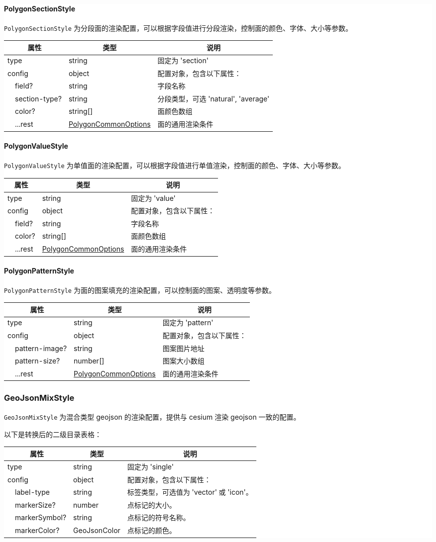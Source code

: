 #### PolygonSectionStyle

`PolygonSectionStyle` 为分段面的渲染配置，可以根据字段值进行分段渲染，控制面的颜色、字体、大小等参数。

| 属性                                  | 类型                                          | 说明                                |
| ------------------------------------- | --------------------------------------------- | ----------------------------------- |
| type                                  | string                                        | 固定为 'section'                    |
| config                                | object                                        | 配置对象，包含以下属性：            |
| &nbsp;&nbsp;&nbsp;&nbsp;field?        | string                                        | 字段名称                            |
| &nbsp;&nbsp;&nbsp;&nbsp;section-type? | string                                        | 分段类型，可选 'natural', 'average' |
| &nbsp;&nbsp;&nbsp;&nbsp;color?        | string[]                                      | 面颜色数组                          |
| &nbsp;&nbsp;&nbsp;&nbsp;...rest       | [PolygonCommonOptions](#polygoncommonoptions) | 面的通用渲染条件                    |

#### PolygonValueStyle

`PolygonValueStyle` 为单值面的渲染配置，可以根据字段值进行单值渲染，控制面的颜色、字体、大小等参数。

| 属性                            | 类型                                          | 说明                     |
| ------------------------------- | --------------------------------------------- | ------------------------ |
| type                            | string                                        | 固定为 'value'           |
| config                          | object                                        | 配置对象，包含以下属性： |
| &nbsp;&nbsp;&nbsp;&nbsp;field?  | string                                        | 字段名称                 |
| &nbsp;&nbsp;&nbsp;&nbsp;color?  | string[]                                      | 面颜色数组               |
| &nbsp;&nbsp;&nbsp;&nbsp;...rest | [PolygonCommonOptions](#polygoncommonoptions) | 面的通用渲染条件         |

#### PolygonPatternStyle

`PolygonPatternStyle` 为面的图案填充的渲染配置，可以控制面的图案、透明度等参数。

| 属性                                   | 类型                                          | 说明                     |
| -------------------------------------- | --------------------------------------------- | ------------------------ |
| type                                   | string                                        | 固定为 'pattern'         |
| config                                 | object                                        | 配置对象，包含以下属性： |
| &nbsp;&nbsp;&nbsp;&nbsp;pattern-image? | string                                        | 图案图片地址             |
| &nbsp;&nbsp;&nbsp;&nbsp;pattern-size?  | number[]                                      | 图案大小数组             |
| &nbsp;&nbsp;&nbsp;&nbsp;...rest        | [PolygonCommonOptions](#polygoncommonoptions) | 面的通用渲染条件         |

### GeoJsonMixStyle

`GeoJsonMixStyle` 为混合类型 geojson 的渲染配置，提供与 cesium 渲染 geojson 一致的配置。

以下是转换后的二级目录表格：

| 属性                                  | 类型         | 说明                                    |
| ------------------------------------- | ------------ | --------------------------------------- |
| type                                  | string       | 固定为 'single'                         |
| config                                | object       | 配置对象，包含以下属性：                |
| &nbsp;&nbsp;&nbsp;&nbsp;label-type    | string       | 标签类型，可选值为 'vector' 或 'icon'。 |
| &nbsp;&nbsp;&nbsp;&nbsp;markerSize?   | number       | 点标记的大小。                          |
| &nbsp;&nbsp;&nbsp;&nbsp;markerSymbol? | string       | 点标记的符号名称。                      |
| &nbsp;&nbsp;&nbsp;&nbsp;markerColor?  | GeoJsonColor | 点标记的颜色。                          |